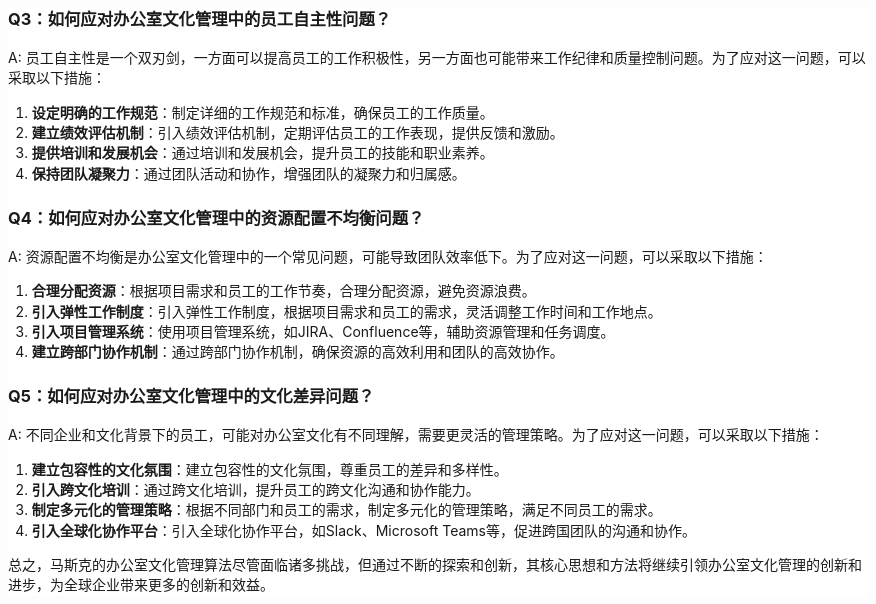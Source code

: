 ### Q3：如何应对办公室文化管理中的员工自主性问题？

A: 员工自主性是一个双刃剑，一方面可以提高员工的工作积极性，另一方面也可能带来工作纪律和质量控制问题。为了应对这一问题，可以采取以下措施：
1. **设定明确的工作规范**：制定详细的工作规范和标准，确保员工的工作质量。
2. **建立绩效评估机制**：引入绩效评估机制，定期评估员工的工作表现，提供反馈和激励。
3. **提供培训和发展机会**：通过培训和发展机会，提升员工的技能和职业素养。
4. **保持团队凝聚力**：通过团队活动和协作，增强团队的凝聚力和归属感。

### Q4：如何应对办公室文化管理中的资源配置不均衡问题？

A: 资源配置不均衡是办公室文化管理中的一个常见问题，可能导致团队效率低下。为了应对这一问题，可以采取以下措施：
1. **合理分配资源**：根据项目需求和员工的工作节奏，合理分配资源，避免资源浪费。
2. **引入弹性工作制度**：引入弹性工作制度，根据项目需求和员工的需求，灵活调整工作时间和工作地点。
3. **引入项目管理系统**：使用项目管理系统，如JIRA、Confluence等，辅助资源管理和任务调度。
4. **建立跨部门协作机制**：通过跨部门协作机制，确保资源的高效利用和团队的高效协作。

### Q5：如何应对办公室文化管理中的文化差异问题？

A: 不同企业和文化背景下的员工，可能对办公室文化有不同理解，需要更灵活的管理策略。为了应对这一问题，可以采取以下措施：
1. **建立包容性的文化氛围**：建立包容性的文化氛围，尊重员工的差异和多样性。
2. **引入跨文化培训**：通过跨文化培训，提升员工的跨文化沟通和协作能力。
3. **制定多元化的管理策略**：根据不同部门和员工的需求，制定多元化的管理策略，满足不同员工的需求。
4. **引入全球化协作平台**：引入全球化协作平台，如Slack、Microsoft Teams等，促进跨国团队的沟通和协作。

总之，马斯克的办公室文化管理算法尽管面临诸多挑战，但通过不断的探索和创新，其核心思想和方法将继续引领办公室文化管理的创新和进步，为全球企业带来更多的创新和效益。


